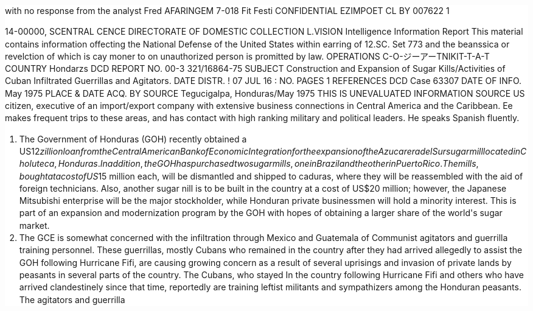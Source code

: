 with no response from the analyst
Fred
AFARINGEM
7-018
Fit Festi
CONFIDENTIAL
EZIMPOET CL BY 007622
1

14-00000,
SCENTRAL
CENCE
DIRECTORATE OF
DOMESTIC COLLECTION L.VISION
Intelligence Information Report
This material contains information offecting the National Defense of the United States within
earring of
12.SC. Set 773 and the beanssica
or revelction of which is cay moner to on unauthorized person is promitted by law.
OPERATIONS
C-O-ジーアーTNIKIT-T-A-T
COUNTRY Hondarzs
DCD REPORT NO.
00-3 321/16864-75
SUBJECT Construction and Expansion of Sugar
Kills/Activities of Cuban Infiltrated
Guerrillas and Agitators.
DATE DISTR.
!
07 JUL 16
:
NO. PAGES
1
REFERENCES
DCD Case 63307
DATE OF INFO. May 1975
PLACE & DATE ACQ. BY SOURCE
Tegucigalpa, Honduras/May 1975
THIS IS UNEVALUATED INFORMATION
SOURCE US citizen, executive of an import/export company with extensive business
connections in Central America and the Caribbean. Ee makes frequent trips
to these areas, and has contact with high ranking military and political
leaders. He speaks Spanish fluently.
1. The Government of Honduras (GOH) recently obtained a US$12 zillion loan
from the Central American Bank of Economic Integration for the expansion
of the Azucarera del Sur sugar mill located in Choluteca, Honduras. In
addition, the GOH has purchased two sugar mills, one in Brazil and the
other in Puerto Rico. The mills, bought at a cost of US$15 million each,
will be dismantled and shipped to caduras, where they will be reassembled
with the aid of foreign technicians. Also, another sugar nill is to be
built in the country at a cost of US$20 million; however, the Japanese
Mitsubishi enterprise will be the major stockholder, while Honduran private
businessmen will hold a minority interest. This is part of an expansion
and modernization program by the GOH with hopes of obtaining a larger
share of the world's sugar market.
2. The GCE is somewhat concerned with the infiltration through Mexico and
Guatemala of Communist agitators and guerrilla training personnel. These
guerrillas, mostly Cubans who remained in the country after they had
arrived allegedly to assist the GOH following Hurricane Fifi, are causing
growing concern as a result of several uprisings and invasion of private
lands by peasants in several parts of the country. The Cubans, who stayed
In the country following Hurricane Fifi and others who have arrived
clandestinely since that time, reportedly are training leftist militants
and sympathizers among the Honduran peasants. The agitators and guerrilla